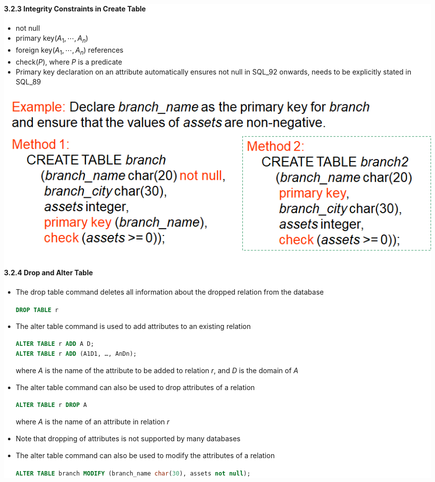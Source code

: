 #### 3.2.3 Integrity Constraints in Create Table

- not null
- primary key($A_1,\cdots,A_n$)
- foreign key($A_1,\cdots,A_n$) references
- check($P$), where $P$ is a predicate
- Primary key declaration on an attribute automatically ensures not null in SQL_92 onwards, needs to be explicitly stated in SQL_89

![image-20210320094212402](picture/image-20210320094212402.png)

#### 3.2.4 Drop and Alter Table

- The drop table command deletes all information about the dropped relation from the database

  ```sql
  DROP TABLE r
  ```

- The alter table command is used to add attributes to an existing relation

  ```sql
  ALTER TABLE r ADD A D; 
  ALTER TABLE r ADD (A1D1, …, AnDn); 
  ```

  where *A* is the name of the attribute to be added to relation *r*, and *D* is the domain of *A*

- The alter table command can also be used to drop attributes of a relation

  ```sql
  ALTER TABLE r DROP A 
  ```

  where *A* is the name of an attribute in relation *r* 

- Note that dropping of attributes is not supported by many databases

- The alter table command can also be used to modify the attributes of a relation

  ```sql
  ALTER TABLE branch MODIFY (branch_name char(30), assets not null); 
  ```

